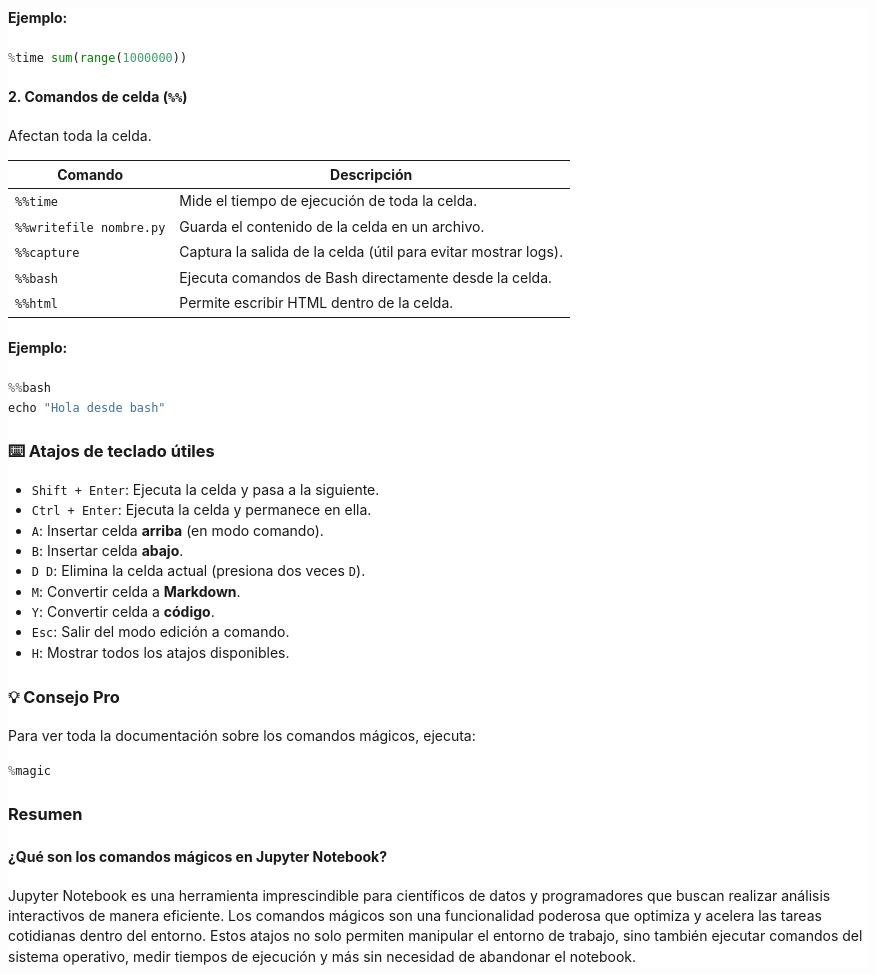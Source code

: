 #### Ejemplo:

```python
%time sum(range(1000000))
```

#### 2. **Comandos de celda (`%%`)**

Afectan toda la celda.

| Comando                 | Descripción                                                    |
| ----------------------- | -------------------------------------------------------------- |
| `%%time`                | Mide el tiempo de ejecución de toda la celda.                  |
| `%%writefile nombre.py` | Guarda el contenido de la celda en un archivo.                 |
| `%%capture`             | Captura la salida de la celda (útil para evitar mostrar logs). |
| `%%bash`                | Ejecuta comandos de Bash directamente desde la celda.          |
| `%%html`                | Permite escribir HTML dentro de la celda.                      |

#### Ejemplo:

```python
%%bash
echo "Hola desde bash"
```

### ⌨️ Atajos de teclado útiles

* `Shift + Enter`: Ejecuta la celda y pasa a la siguiente.
* `Ctrl + Enter`: Ejecuta la celda y permanece en ella.
* `A`: Insertar celda **arriba** (en modo comando).
* `B`: Insertar celda **abajo**.
* `D D`: Elimina la celda actual (presiona dos veces `D`).
* `M`: Convertir celda a **Markdown**.
* `Y`: Convertir celda a **código**.
* `Esc`: Salir del modo edición a comando.
* `H`: Mostrar todos los atajos disponibles.

### 💡 Consejo Pro

Para ver toda la documentación sobre los comandos mágicos, ejecuta:

```python
%magic
```

### Resumen

#### ¿Qué son los comandos mágicos en Jupyter Notebook?

Jupyter Notebook es una herramienta imprescindible para científicos de datos y programadores que buscan realizar análisis interactivos de manera eficiente. Los comandos mágicos son una funcionalidad poderosa que optimiza y acelera las tareas cotidianas dentro del entorno. Estos atajos no solo permiten manipular el entorno de trabajo, sino también ejecutar comandos del sistema operativo, medir tiempos de ejecución y más sin necesidad de abandonar el notebook.
